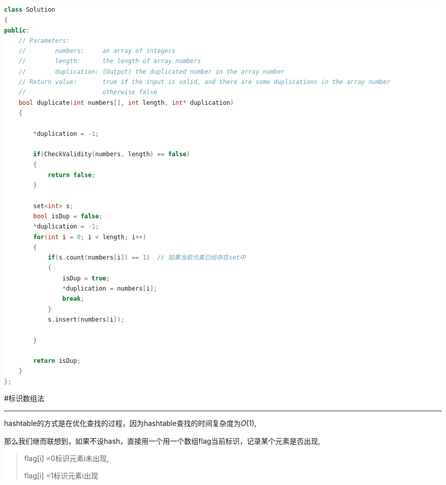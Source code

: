 ```cpp
class Solution
{
public:
    // Parameters:
    //        numbers:     an array of integers
    //        length:      the length of array numbers
    //        duplication: (Output) the duplicated number in the array number
    // Return value:       true if the input is valid, and there are some duplications in the array number
    //                     otherwise false
    bool duplicate(int numbers[], int length, int* duplication)
    {

        *duplication = -1;

        if(CheckValidity(numbers, length) == false)
        {
            return false;
        }

        set<int> s;
        bool isDup = false;
        *duplication = -1;
        for(int i = 0; i < length; i++)
        {
            if(s.count(numbers[i]) == 1)  // 如果当前元素已经存在set中
            {
                isDup = true;
                *duplication = numbers[i];
                break;
            }
            s.insert(numbers[i]);

        }

        return isDup;
    }
};
```



#标识数组法

------

hashtable的方式是在优化查找的过程，因为hashtable查找的时间复杂度为$O(1)$,

那么我们继而联想到，如果不设hash，直接用一个用一个数组flag当前标识，记录某个元素是否出现, 

>flag[i] =0标识元素i未出现,
> 
>flag[i] =1标识元素i出现
